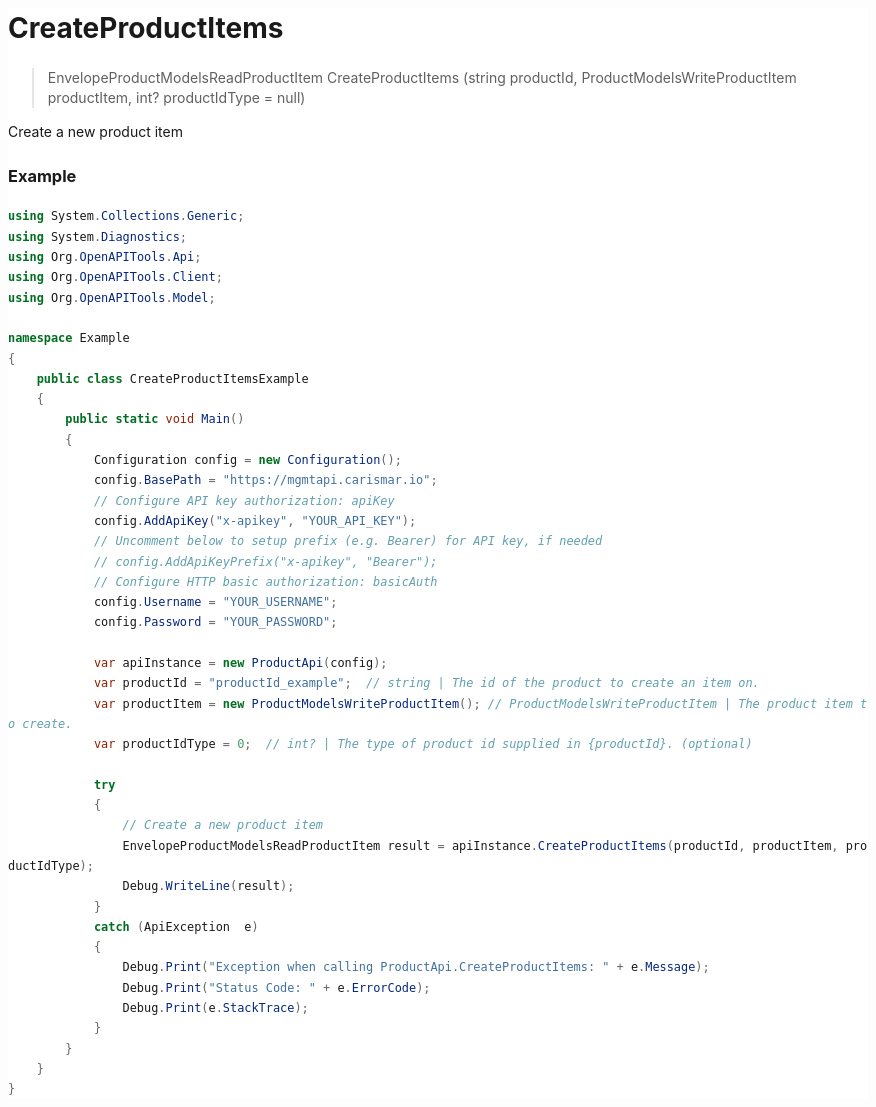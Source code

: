 <a name="createproductitems"></a>
# **CreateProductItems**
> EnvelopeProductModelsReadProductItem CreateProductItems (string productId, ProductModelsWriteProductItem productItem, int? productIdType = null)

Create a new product item

### Example
```csharp
using System.Collections.Generic;
using System.Diagnostics;
using Org.OpenAPITools.Api;
using Org.OpenAPITools.Client;
using Org.OpenAPITools.Model;

namespace Example
{
    public class CreateProductItemsExample
    {
        public static void Main()
        {
            Configuration config = new Configuration();
            config.BasePath = "https://mgmtapi.carismar.io";
            // Configure API key authorization: apiKey
            config.AddApiKey("x-apikey", "YOUR_API_KEY");
            // Uncomment below to setup prefix (e.g. Bearer) for API key, if needed
            // config.AddApiKeyPrefix("x-apikey", "Bearer");
            // Configure HTTP basic authorization: basicAuth
            config.Username = "YOUR_USERNAME";
            config.Password = "YOUR_PASSWORD";

            var apiInstance = new ProductApi(config);
            var productId = "productId_example";  // string | The id of the product to create an item on.
            var productItem = new ProductModelsWriteProductItem(); // ProductModelsWriteProductItem | The product item to create.
            var productIdType = 0;  // int? | The type of product id supplied in {productId}. (optional) 

            try
            {
                // Create a new product item
                EnvelopeProductModelsReadProductItem result = apiInstance.CreateProductItems(productId, productItem, productIdType);
                Debug.WriteLine(result);
            }
            catch (ApiException  e)
            {
                Debug.Print("Exception when calling ProductApi.CreateProductItems: " + e.Message);
                Debug.Print("Status Code: " + e.ErrorCode);
                Debug.Print(e.StackTrace);
            }
        }
    }
}
```
